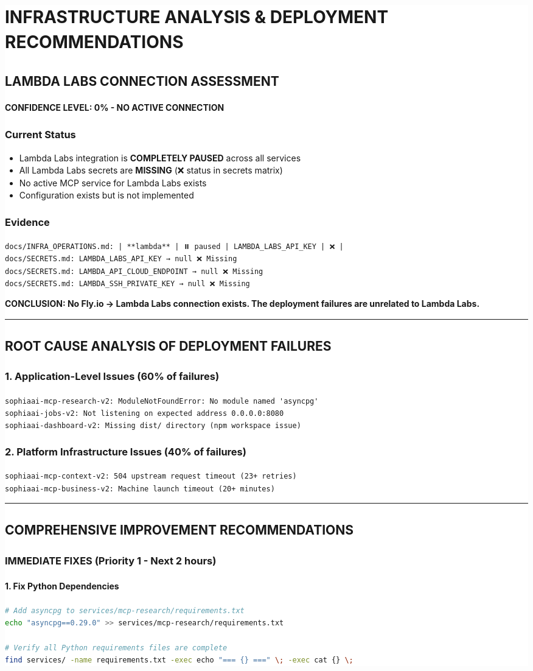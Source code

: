 # INFRASTRUCTURE ANALYSIS & DEPLOYMENT RECOMMENDATIONS

## LAMBDA LABS CONNECTION ASSESSMENT

**CONFIDENCE LEVEL: 0% - NO ACTIVE CONNECTION**

### Current Status
- Lambda Labs integration is **COMPLETELY PAUSED** across all services
- All Lambda Labs secrets are **MISSING** (❌ status in secrets matrix)
- No active MCP service for Lambda Labs exists
- Configuration exists but is not implemented

### Evidence
```
docs/INFRA_OPERATIONS.md: | **lambda** | ⏸️ paused | LAMBDA_LABS_API_KEY | ❌ |
docs/SECRETS.md: LAMBDA_LABS_API_KEY → null ❌ Missing
docs/SECRETS.md: LAMBDA_API_CLOUD_ENDPOINT → null ❌ Missing  
docs/SECRETS.md: LAMBDA_SSH_PRIVATE_KEY → null ❌ Missing
```

**CONCLUSION: No Fly.io → Lambda Labs connection exists. The deployment failures are unrelated to Lambda Labs.**

---

## ROOT CAUSE ANALYSIS OF DEPLOYMENT FAILURES

### 1. Application-Level Issues (60% of failures)
```
sophiaai-mcp-research-v2: ModuleNotFoundError: No module named 'asyncpg'
sophiaai-jobs-v2: Not listening on expected address 0.0.0.0:8080
sophiaai-dashboard-v2: Missing dist/ directory (npm workspace issue)
```

### 2. Platform Infrastructure Issues (40% of failures)
```
sophiaai-mcp-context-v2: 504 upstream request timeout (23+ retries)
sophiaai-mcp-business-v2: Machine launch timeout (20+ minutes)
```

---

## COMPREHENSIVE IMPROVEMENT RECOMMENDATIONS

### IMMEDIATE FIXES (Priority 1 - Next 2 hours)

#### 1. Fix Python Dependencies
```bash
# Add asyncpg to services/mcp-research/requirements.txt
echo "asyncpg==0.29.0" >> services/mcp-research/requirements.txt

# Verify all Python requirements files are complete
find services/ -name requirements.txt -exec echo "=== {} ===" \; -exec cat {} \;
```
